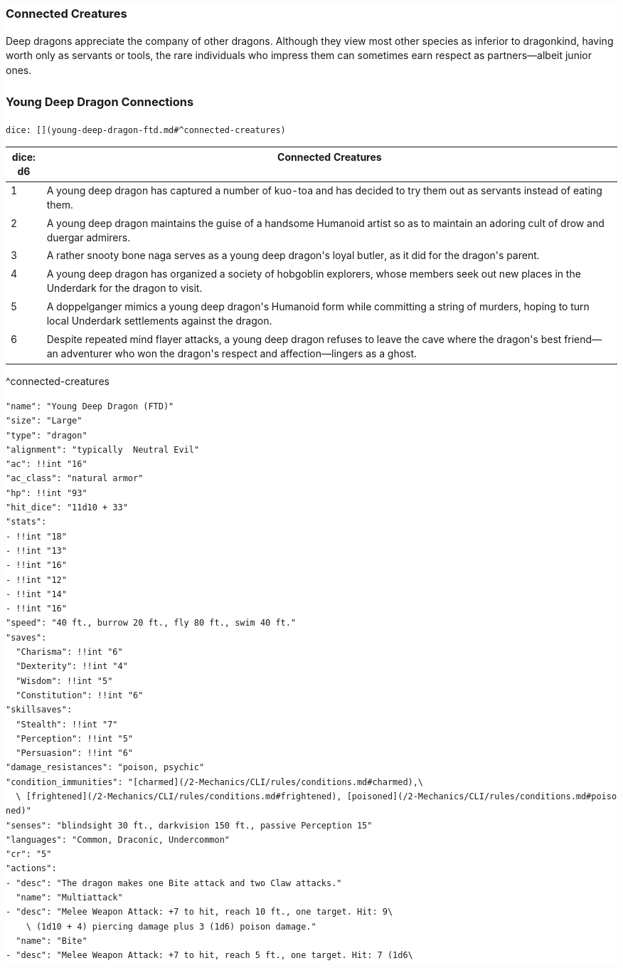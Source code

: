 ### Connected Creatures

Deep dragons appreciate the company of other dragons. Although they view most other species as inferior to dragonkind, having worth only as servants or tools, the rare individuals who impress them can sometimes earn respect as partners—albeit junior ones.

### Young Deep Dragon Connections

`dice: [](young-deep-dragon-ftd.md#^connected-creatures)`

| dice: d6 | Connected Creatures |
|----------|---------------------|
| 1 | A young deep dragon has captured a number of kuo-toa and has decided to try them out as servants instead of eating them. |
| 2 | A young deep dragon maintains the guise of a handsome Humanoid artist so as to maintain an adoring cult of drow and duergar admirers. |
| 3 | A rather snooty bone naga serves as a young deep dragon's loyal butler, as it did for the dragon's parent. |
| 4 | A young deep dragon has organized a society of hobgoblin explorers, whose members seek out new places in the Underdark for the dragon to visit. |
| 5 | A doppelganger mimics a young deep dragon's Humanoid form while committing a string of murders, hoping to turn local Underdark settlements against the dragon. |
| 6 | Despite repeated mind flayer attacks, a young deep dragon refuses to leave the cave where the dragon's best friend—an adventurer who won the dragon's respect and affection—lingers as a ghost. |
^connected-creatures

```statblock
"name": "Young Deep Dragon (FTD)"
"size": "Large"
"type": "dragon"
"alignment": "typically  Neutral Evil"
"ac": !!int "16"
"ac_class": "natural armor"
"hp": !!int "93"
"hit_dice": "11d10 + 33"
"stats":
- !!int "18"
- !!int "13"
- !!int "16"
- !!int "12"
- !!int "14"
- !!int "16"
"speed": "40 ft., burrow 20 ft., fly 80 ft., swim 40 ft."
"saves":
  "Charisma": !!int "6"
  "Dexterity": !!int "4"
  "Wisdom": !!int "5"
  "Constitution": !!int "6"
"skillsaves":
  "Stealth": !!int "7"
  "Perception": !!int "5"
  "Persuasion": !!int "6"
"damage_resistances": "poison, psychic"
"condition_immunities": "[charmed](/2-Mechanics/CLI/rules/conditions.md#charmed),\
  \ [frightened](/2-Mechanics/CLI/rules/conditions.md#frightened), [poisoned](/2-Mechanics/CLI/rules/conditions.md#poisoned)"
"senses": "blindsight 30 ft., darkvision 150 ft., passive Perception 15"
"languages": "Common, Draconic, Undercommon"
"cr": "5"
"actions":
- "desc": "The dragon makes one Bite attack and two Claw attacks."
  "name": "Multiattack"
- "desc": "Melee Weapon Attack: +7 to hit, reach 10 ft., one target. Hit: 9\
    \ (1d10 + 4) piercing damage plus 3 (1d6) poison damage."
  "name": "Bite"
- "desc": "Melee Weapon Attack: +7 to hit, reach 5 ft., one target. Hit: 7 (1d6\
```